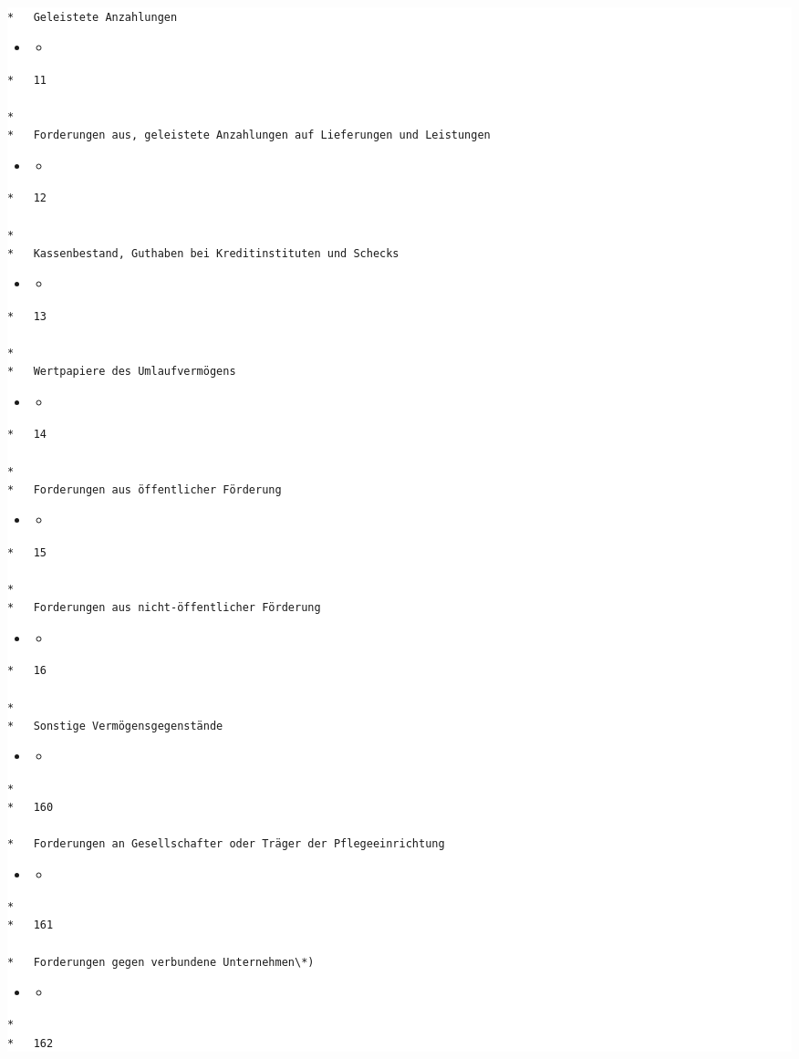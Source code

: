     *   Geleistete Anzahlungen


*    *
    *   11

    *
    *   Forderungen aus, geleistete Anzahlungen auf Lieferungen und Leistungen


*    *
    *   12

    *
    *   Kassenbestand, Guthaben bei Kreditinstituten und Schecks


*    *
    *   13

    *
    *   Wertpapiere des Umlaufvermögens


*    *
    *   14

    *
    *   Forderungen aus öffentlicher Förderung


*    *
    *   15

    *
    *   Forderungen aus nicht-öffentlicher Förderung


*    *
    *   16

    *
    *   Sonstige Vermögensgegenstände


*    *
    *
    *   160

    *   Forderungen an Gesellschafter oder Träger der Pflegeeinrichtung


*    *
    *
    *   161

    *   Forderungen gegen verbundene Unternehmen\*)


*    *
    *
    *   162
